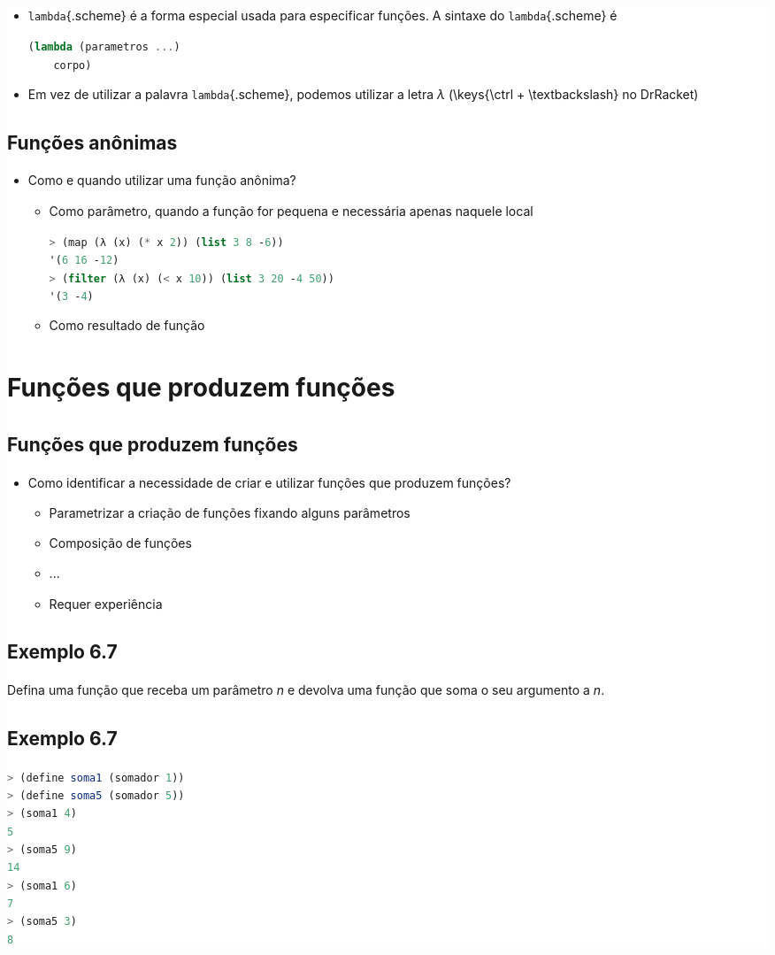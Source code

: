 - `lambda`{.scheme} é a forma especial usada para especificar funções.
  A sintaxe do `lambda`{.scheme} é

    ```scheme
    (lambda (parametros ...)
        corpo)
    ```

- Em vez de utilizar a palavra `lambda`{.scheme}, podemos utilizar a letra $\lambda$
  (\keys{\ctrl + \textbackslash} no DrRacket)


## Funções anônimas

- Como e quando utilizar uma função anônima?

    - Como parâmetro, quando a função for pequena e necessária apenas naquele
      local

        ```scheme
        > (map (λ (x) (* x 2)) (list 3 8 -6))
        '(6 16 -12)
        > (filter (λ (x) (< x 10)) (list 3 20 -4 50))
        '(3 -4)
        ```

    - Como resultado de função



Funções que produzem funções
============================

## Funções que produzem funções

- Como identificar a necessidade de criar e utilizar funções que produzem
  funções?

    - Parametrizar a criação de funções fixando alguns parâmetros

    - Composição de funções

    - ...

    - Requer experiência


## Exemplo 6.7

Defina uma função que receba um parâmetro $n$ e devolva uma função que soma o
seu argumento a $n$.


## Exemplo 6.7

```scheme
> (define soma1 (somador 1))
> (define soma5 (somador 5))
> (soma1 4)
5
> (soma5 9)
14
> (soma1 6)
7
> (soma5 3)
8
```
